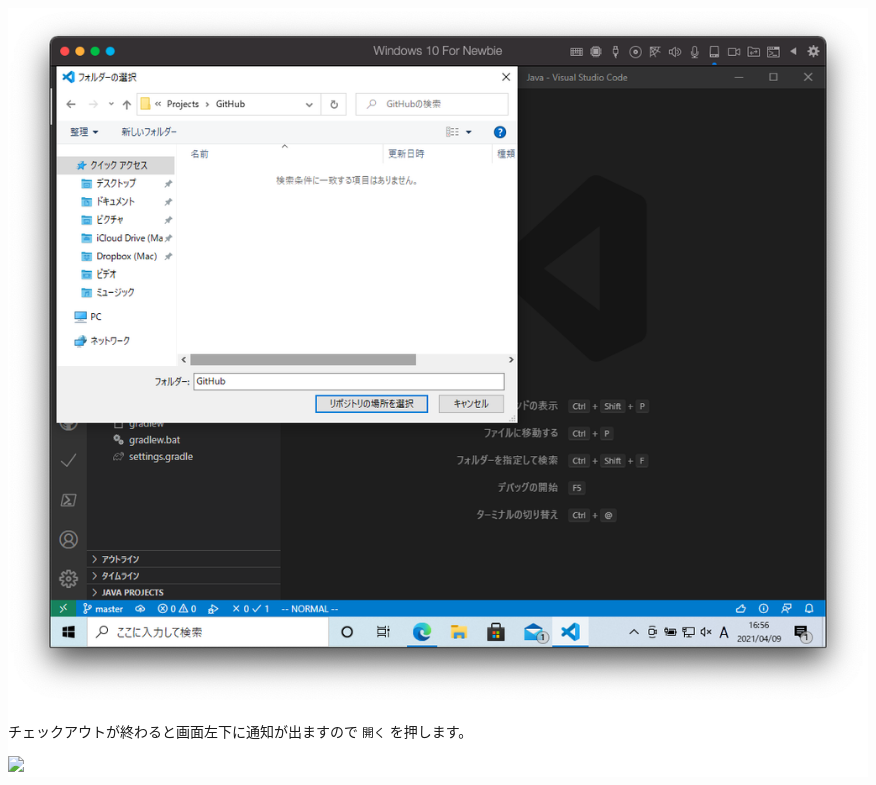 ![](https://github.com/k2works/k2works.github.io/blob/source/blog/source/_posts/1617875568/032.png?raw=true)

チェックアウトが終わると画面左下に通知が出ますので `開く` を押します。

![](033.png)